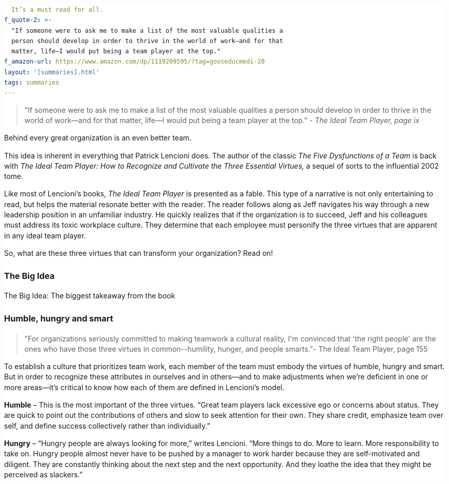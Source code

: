 ```yaml
  It’s a must read for all.
f_quote-2: >-
  "If someone were to ask me to make a list of the most valuable qualities a
  person should develop in order to thrive in the world of work—and for that
  matter, life—I would put being a team player at the top."
f_amazon-url: https://www.amazon.com/dp/1119209595/?tag=gooseducmedi-20
layout: '[summaries].html'
tags: summaries
---
```


> "If someone were to ask me to make a list of the most valuable qualities a person should develop in order to thrive in the world of work—and for that matter, life—I would put being a team player at the top." _\- The Ideal Team Player, page ix_

Behind every great organization is an even better team.

This idea is inherent in everything that Patrick Lencioni does. The author of the classic _The Five Dysfunctions of a Team_ is back with _The Ideal Team Player: How to Recognize and Cultivate the Three Essential Virtues,_ a sequel of sorts to the influential 2002 tome.

Like most of Lencioni’s books, _The Ideal Team Player_ is presented as a fable. This type of a narrative is not only entertaining to read, but helps the material resonate better with the reader. The reader follows along as Jeff navigates his way through a new leadership position in an unfamiliar industry. He quickly realizes that if the organization is to succeed, Jeff and his colleagues must address its toxic workplace culture. They determine that each employee must personify the three virtues that are apparent in any ideal team player.

So, what are these three virtues that can transform your organization? Read on!

### The Big Idea

The Big Idea: The biggest takeaway from the book

### Humble, hungry and smart

> "For organizations seriously committed to making teamwork a cultural reality, I'm convinced that 'the right people' are the ones who have those three virtues in common--humility, hunger, and people smarts."- The Ideal Team Player, page 155

To establish a culture that prioritizes team work, each member of the team must embody the virtues of humble, hungry and smart. But in order to recognize these attributes in ourselves and in others—and to make adjustments when we’re deficient in one or more areas—it’s critical to know how each of them are defined in Lencioni’s model.

**Humble** – This is the most important of the three virtues. “Great team players lack excessive ego or concerns about status. They are quick to point out the contributions of others and slow to seek attention for their own. They share credit, emphasize team over self, and define success collectively rather than individually.”

**Hungry** – “Hungry people are always looking for more,” writes Lencioni. “More things to do. More to learn. More responsibility to take on. Hungry people almost never have to be pushed by a manager to work harder because they are self-motivated and diligent. They are constantly thinking about the next step and the next opportunity. And they loathe the idea that they might be perceived as slackers.”
